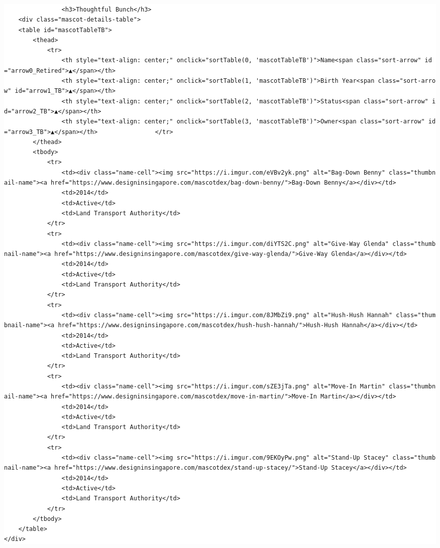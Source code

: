 
                    <h3>Thoughtful Bunch</h3>
        <div class="mascot-details-table">
        <table id="mascotTableTB">
            <thead>
                <tr>
                    <th style="text-align: center;" onclick="sortTable(0, 'mascotTableTB')">Name<span class="sort-arrow" id="arrow0_Retired">▲</span></th>
                    <th style="text-align: center;" onclick="sortTable(1, 'mascotTableTB')">Birth Year<span class="sort-arrow" id="arrow1_TB">▲</span></th>
                    <th style="text-align: center;" onclick="sortTable(2, 'mascotTableTB')">Status<span class="sort-arrow" id="arrow2_TB">▲</span></th>
                    <th style="text-align: center;" onclick="sortTable(3, 'mascotTableTB')">Owner<span class="sort-arrow" id="arrow3_TB">▲</span></th>                </tr>
            </thead>
            <tbody>
                <tr>
                    <td><div class="name-cell"><img src="https://i.imgur.com/eVBv2yk.png" alt="Bag-Down Benny" class="thumbnail-name"><a href="https://www.designinsingapore.com/mascotdex/bag-down-benny/">Bag-Down Benny</a></div></td>
                    <td>2014</td>
                    <td>Active</td>
                    <td>Land Transport Authority</td>
                </tr>
                <tr>
                    <td><div class="name-cell"><img src="https://i.imgur.com/diYTS2C.png" alt="Give-Way Glenda" class="thumbnail-name"><a href="https://www.designinsingapore.com/mascotdex/give-way-glenda/">Give-Way Glenda</a></div></td>
                    <td>2014</td>
                    <td>Active</td>
                    <td>Land Transport Authority</td>
                </tr>
                <tr>
                    <td><div class="name-cell"><img src="https://i.imgur.com/8JMbZi9.png" alt="Hush-Hush Hannah" class="thumbnail-name"><a href="https://www.designinsingapore.com/mascotdex/hush-hush-hannah/">Hush-Hush Hannah</a></div></td>
                    <td>2014</td>
                    <td>Active</td>
                    <td>Land Transport Authority</td>
                </tr>
                <tr>
                    <td><div class="name-cell"><img src="https://i.imgur.com/sZE3jTa.png" alt="Move-In Martin" class="thumbnail-name"><a href="https://www.designinsingapore.com/mascotdex/move-in-martin/">Move-In Martin</a></div></td>
                    <td>2014</td>
                    <td>Active</td>
                    <td>Land Transport Authority</td>
                </tr>
                <tr>
                    <td><div class="name-cell"><img src="https://i.imgur.com/9EKOyPw.png" alt="Stand-Up Stacey" class="thumbnail-name"><a href="https://www.designinsingapore.com/mascotdex/stand-up-stacey/">Stand-Up Stacey</a></div></td>
                    <td>2014</td>
                    <td>Active</td>
                    <td>Land Transport Authority</td>
                </tr>
            </tbody>
        </table>
    </div>
